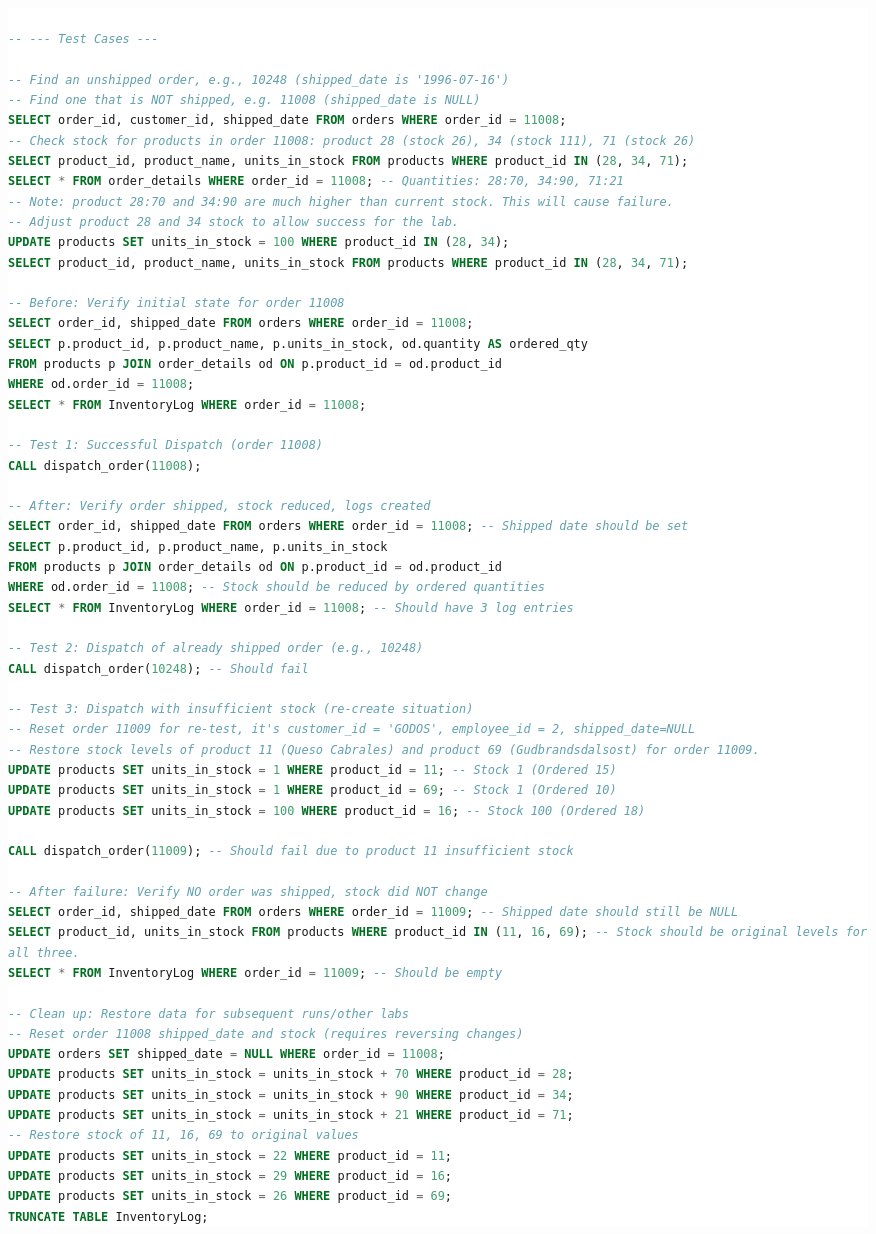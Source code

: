 ```sql

-- --- Test Cases ---

-- Find an unshipped order, e.g., 10248 (shipped_date is '1996-07-16')
-- Find one that is NOT shipped, e.g. 11008 (shipped_date is NULL)
SELECT order_id, customer_id, shipped_date FROM orders WHERE order_id = 11008;
-- Check stock for products in order 11008: product 28 (stock 26), 34 (stock 111), 71 (stock 26)
SELECT product_id, product_name, units_in_stock FROM products WHERE product_id IN (28, 34, 71);
SELECT * FROM order_details WHERE order_id = 11008; -- Quantities: 28:70, 34:90, 71:21
-- Note: product 28:70 and 34:90 are much higher than current stock. This will cause failure.
-- Adjust product 28 and 34 stock to allow success for the lab.
UPDATE products SET units_in_stock = 100 WHERE product_id IN (28, 34);
SELECT product_id, product_name, units_in_stock FROM products WHERE product_id IN (28, 34, 71);

-- Before: Verify initial state for order 11008
SELECT order_id, shipped_date FROM orders WHERE order_id = 11008;
SELECT p.product_id, p.product_name, p.units_in_stock, od.quantity AS ordered_qty
FROM products p JOIN order_details od ON p.product_id = od.product_id
WHERE od.order_id = 11008;
SELECT * FROM InventoryLog WHERE order_id = 11008;

-- Test 1: Successful Dispatch (order 11008)
CALL dispatch_order(11008);

-- After: Verify order shipped, stock reduced, logs created
SELECT order_id, shipped_date FROM orders WHERE order_id = 11008; -- Shipped date should be set
SELECT p.product_id, p.product_name, p.units_in_stock
FROM products p JOIN order_details od ON p.product_id = od.product_id
WHERE od.order_id = 11008; -- Stock should be reduced by ordered quantities
SELECT * FROM InventoryLog WHERE order_id = 11008; -- Should have 3 log entries

-- Test 2: Dispatch of already shipped order (e.g., 10248)
CALL dispatch_order(10248); -- Should fail

-- Test 3: Dispatch with insufficient stock (re-create situation)
-- Reset order 11009 for re-test, it's customer_id = 'GODOS', employee_id = 2, shipped_date=NULL
-- Restore stock levels of product 11 (Queso Cabrales) and product 69 (Gudbrandsdalsost) for order 11009.
UPDATE products SET units_in_stock = 1 WHERE product_id = 11; -- Stock 1 (Ordered 15)
UPDATE products SET units_in_stock = 1 WHERE product_id = 69; -- Stock 1 (Ordered 10)
UPDATE products SET units_in_stock = 100 WHERE product_id = 16; -- Stock 100 (Ordered 18)

CALL dispatch_order(11009); -- Should fail due to product 11 insufficient stock

-- After failure: Verify NO order was shipped, stock did NOT change
SELECT order_id, shipped_date FROM orders WHERE order_id = 11009; -- Shipped date should still be NULL
SELECT product_id, units_in_stock FROM products WHERE product_id IN (11, 16, 69); -- Stock should be original levels for all three.
SELECT * FROM InventoryLog WHERE order_id = 11009; -- Should be empty

-- Clean up: Restore data for subsequent runs/other labs
-- Reset order 11008 shipped_date and stock (requires reversing changes)
UPDATE orders SET shipped_date = NULL WHERE order_id = 11008;
UPDATE products SET units_in_stock = units_in_stock + 70 WHERE product_id = 28;
UPDATE products SET units_in_stock = units_in_stock + 90 WHERE product_id = 34;
UPDATE products SET units_in_stock = units_in_stock + 21 WHERE product_id = 71;
-- Restore stock of 11, 16, 69 to original values
UPDATE products SET units_in_stock = 22 WHERE product_id = 11;
UPDATE products SET units_in_stock = 29 WHERE product_id = 16;
UPDATE products SET units_in_stock = 26 WHERE product_id = 69;
TRUNCATE TABLE InventoryLog;
```